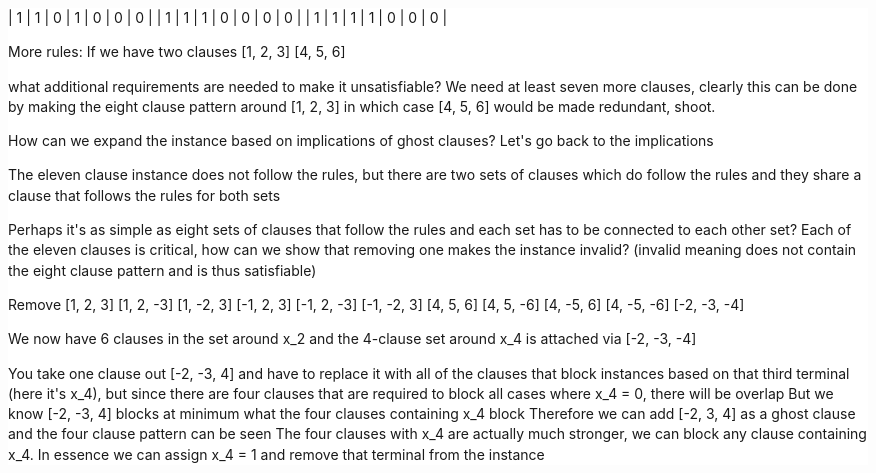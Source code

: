 | 1 | 1 | 0 | 1 | 0 | 0 | 0 |
| 1 | 1 | 1 | 0 | 0 | 0 | 0 |
| 1 | 1 | 1 | 1 | 0 | 0 | 0 |

More rules:
If we have two clauses
[1, 2, 3]
[4, 5, 6]

what additional requirements are needed to make it unsatisfiable?
We need at least seven more clauses, clearly this can be done by
making the eight clause pattern around [1, 2, 3] in which case [4, 5, 6]
would be made redundant, shoot.

How can we expand the instance based on implications of ghost clauses?
Let's go back to the implications

The eleven clause instance does not follow the rules, but there are two
sets of clauses which do follow the rules and they share a clause that
follows the rules for both sets

Perhaps it's as simple as eight sets of clauses that follow the rules and
each set has to be connected to each other set?
Each of the eleven clauses is critical, how can we show that removing one
makes the instance invalid? (invalid meaning does not contain the eight 
clause pattern and is thus satisfiable)

Remove [1, 2, 3]
[1, 2, -3]
[1, -2, 3]
[-1, 2, 3]
[-1, 2, -3]
[-1, -2, 3]
[4, 5, 6]
[4, 5, -6]
[4, -5, 6]
[4, -5, -6]
[-2, -3, -4]

We now have 6 clauses in the set around x_2 and the 4-clause set around x_4
is attached via [-2, -3, -4]

You take one clause out [-2, -3, 4] and have to replace it with all of the
clauses that block instances based on that third terminal (here it's x_4), but
since there are four clauses that are required to block all cases where
x_4 = 0, there will be overlap
But we know [-2, -3, 4] blocks at minimum what the four clauses containing x_4
block
Therefore we can add [-2, 3, 4] as a ghost clause and the four clause pattern
can be seen
The four clauses with x_4 are actually much stronger, we can block any clause
containing x_4. In essence we can assign x_4 = 1 and remove that terminal
from the instance
